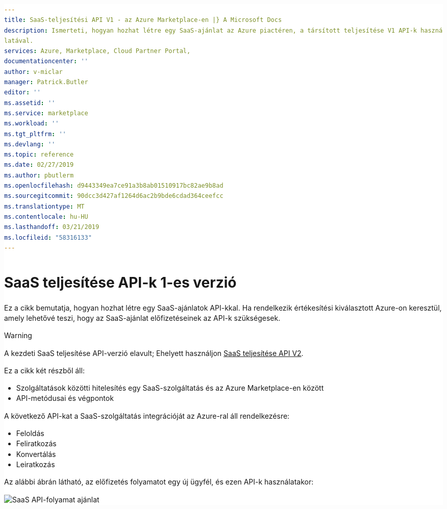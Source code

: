 ```yaml
---
title: SaaS-teljesítési API V1 - az Azure Marketplace-en |} A Microsoft Docs
description: Ismerteti, hogyan hozhat létre egy SaaS-ajánlat az Azure piactéren, a társított teljesítése V1 API-k használatával.
services: Azure, Marketplace, Cloud Partner Portal,
documentationcenter: ''
author: v-miclar
manager: Patrick.Butler
editor: ''
ms.assetid: ''
ms.service: marketplace
ms.workload: ''
ms.tgt_pltfrm: ''
ms.devlang: ''
ms.topic: reference
ms.date: 02/27/2019
ms.author: pbutlerm
ms.openlocfilehash: d9443349ea7ce91a3b8ab01510917bc82ae9b8ad
ms.sourcegitcommit: 90dcc3d427af1264d6ac2b9bde6cdad364ceefcc
ms.translationtype: MT
ms.contentlocale: hu-HU
ms.lasthandoff: 03/21/2019
ms.locfileid: "58316133"
---
```

# <a name="saas-fulfillment-apis-version-1"></a>SaaS teljesítése API-k 1-es verzió

Ez a cikk bemutatja, hogyan hozhat létre egy SaaS-ajánlatok API-kkal. Ha rendelkezik értékesítési kiválasztott Azure-on keresztül, amely lehetővé teszi, hogy az SaaS-ajánlat előfizetéseinek az API-k szükségesek.  

> [!WARNING]
> A kezdeti SaaS teljesítése API-verzió elavult; Ehelyett használjon [SaaS teljesítése API V2](./cpp-saas-fulfillment-api-v2.md).


Ez a cikk két részből áll:

-   Szolgáltatások közötti hitelesítés egy SaaS-szolgáltatás és az Azure Marketplace-en között
-   API-metódusai és végpontok

A következő API-kat a SaaS-szolgáltatás integrációját az Azure-ral áll rendelkezésre:

-   Feloldás
-   Feliratkozás
-   Konvertálás
-   Leiratkozás

Az alábbi ábrán látható, az előfizetés folyamatot egy új ügyfél, és ezen API-k használatakor:

![SaaS API-folyamat ajánlat](./media/saas-offer-publish-api-flow-v1.png)
